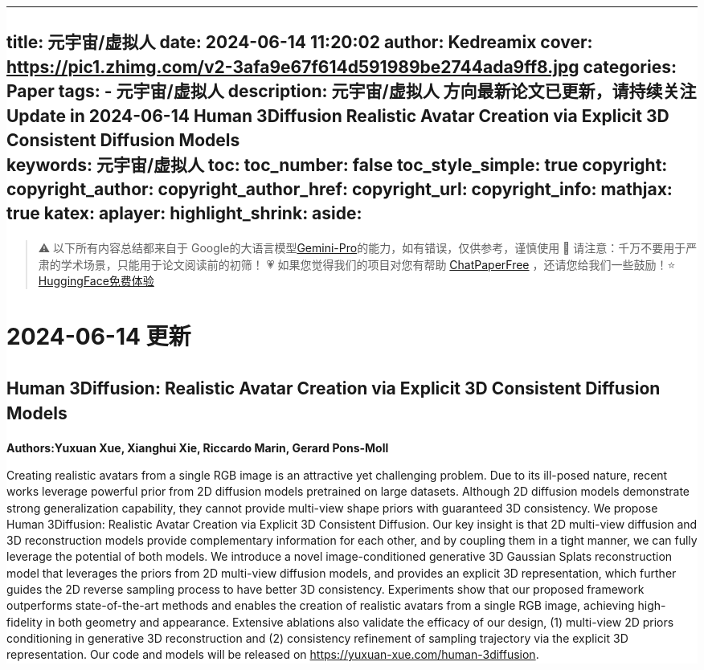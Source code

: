 
---
title: 元宇宙/虚拟人
date: 2024-06-14 11:20:02
author: Kedreamix
cover: https://pic1.zhimg.com/v2-3afa9e67f614d591989be2744ada9ff8.jpg
categories: Paper
tags:
    - 元宇宙/虚拟人
description: 元宇宙/虚拟人 方向最新论文已更新，请持续关注 Update in 2024-06-14  Human 3Diffusion Realistic Avatar Creation via Explicit 3D Consistent   Diffusion Models  
keywords: 元宇宙/虚拟人
toc:
toc_number: false
toc_style_simple: true
copyright:
copyright_author:
copyright_author_href:
copyright_url:
copyright_info:
mathjax: true
katex:
aplayer:
highlight_shrink:
aside:
---

>⚠️ 以下所有内容总结都来自于 Google的大语言模型[Gemini-Pro](https://ai.google.dev/)的能力，如有错误，仅供参考，谨慎使用
>🔴 请注意：千万不要用于严肃的学术场景，只能用于论文阅读前的初筛！
>💗 如果您觉得我们的项目对您有帮助 [ChatPaperFree](https://github.com/Kedreamix/ChatPaperFree) ，还请您给我们一些鼓励！⭐️ [HuggingFace免费体验](https://huggingface.co/spaces/Kedreamix/ChatPaperFree)

# 2024-06-14 更新


## Human 3Diffusion: Realistic Avatar Creation via Explicit 3D Consistent   Diffusion Models

**Authors:Yuxuan Xue, Xianghui Xie, Riccardo Marin, Gerard Pons-Moll**

Creating realistic avatars from a single RGB image is an attractive yet challenging problem. Due to its ill-posed nature, recent works leverage powerful prior from 2D diffusion models pretrained on large datasets. Although 2D diffusion models demonstrate strong generalization capability, they cannot provide multi-view shape priors with guaranteed 3D consistency. We propose Human 3Diffusion: Realistic Avatar Creation via Explicit 3D Consistent Diffusion. Our key insight is that 2D multi-view diffusion and 3D reconstruction models provide complementary information for each other, and by coupling them in a tight manner, we can fully leverage the potential of both models. We introduce a novel image-conditioned generative 3D Gaussian Splats reconstruction model that leverages the priors from 2D multi-view diffusion models, and provides an explicit 3D representation, which further guides the 2D reverse sampling process to have better 3D consistency. Experiments show that our proposed framework outperforms state-of-the-art methods and enables the creation of realistic avatars from a single RGB image, achieving high-fidelity in both geometry and appearance. Extensive ablations also validate the efficacy of our design, (1) multi-view 2D priors conditioning in generative 3D reconstruction and (2) consistency refinement of sampling trajectory via the explicit 3D representation. Our code and models will be released on https://yuxuan-xue.com/human-3diffusion. 
